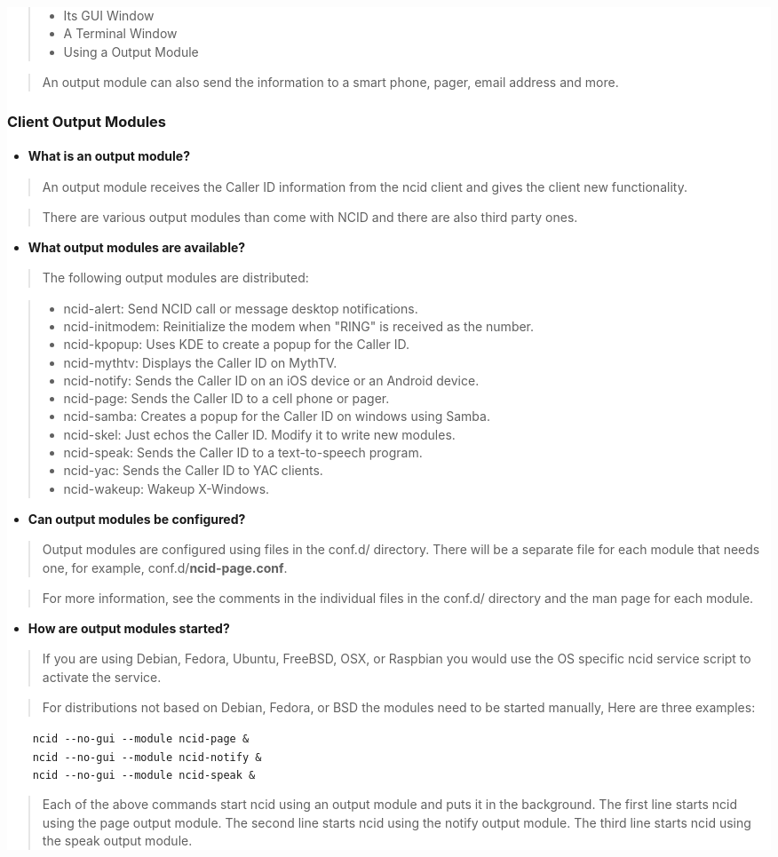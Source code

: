 > - Its GUI Window
> - A Terminal Window
> - Using a Output Module

> An output module can also send the information to a smart phone, pager,
  email address and more.

### <a name="faq_out"></a>Client Output Modules

- <a name="faq_mod"></a> **What is an output module?**

> An output module receives the Caller ID information from the
  ncid client and gives the client new functionality.

> There are various output modules than come with NCID and there
  are also third party ones.

- <a name="faq_avail"></a> **What output modules are available?**

> The following output modules are distributed:

> - ncid-alert: Send NCID call or message desktop notifications.
> - ncid-initmodem: Reinitialize the modem when "RING" is received
    as the number.
> - ncid-kpopup: Uses KDE to create a popup for the Caller ID.
> - ncid-mythtv: Displays the Caller ID on MythTV.
> - ncid-notify: Sends the Caller ID on an iOS device or an Android device.
> - ncid-page: Sends the Caller ID to a cell phone or pager.
> - ncid-samba: Creates a popup for the Caller ID on windows using Samba.
> - ncid-skel: Just echos the Caller ID.  Modify it to write new modules.
> - ncid-speak: Sends the Caller ID to a text-to-speech program.
> - ncid-yac: Sends the Caller ID to YAC clients.
> - ncid-wakeup: Wakeup X-Windows.

- <a name="faq_modconf"></a> **Can output modules be configured?**

> Output modules are configured using files in the conf.d/
  directory.  There will be a separate file for each module
  that needs one, for example, conf.d/**ncid-page.conf**.

> For more information, see the comments in the individual files
  in the conf.d/ directory and the man page for each module.

- <a name="faq_modst"></a> **How are output modules started?**

> If you are using Debian, Fedora, Ubuntu, FreeBSD, OSX, or Raspbian
  you would use the OS specific ncid service script to activate
  the service.

> For distributions not based on Debian, Fedora, or BSD the modules
  need to be started manually, Here are three examples:

        ncid --no-gui --module ncid-page &
        ncid --no-gui --module ncid-notify &
        ncid --no-gui --module ncid-speak &

> Each of the above commands start ncid using an output module
  and puts it in the background.
  The first line starts ncid using the page output module.
  The second line starts ncid using the notify output module.
  The third line starts ncid using the speak output module.
